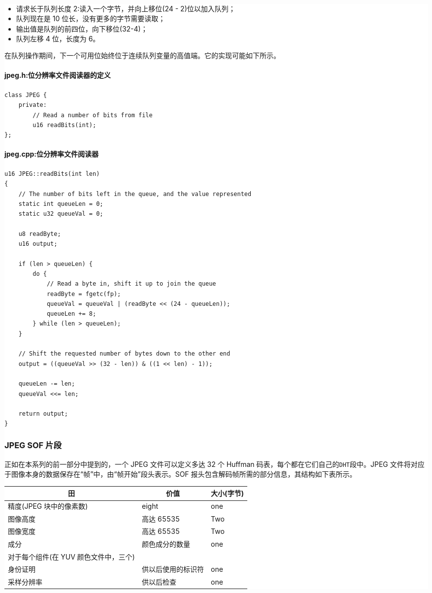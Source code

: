 *   请求长于队列长度 2:读入一个字节，并向上移位(24 - 2)位以加入队列；
*   队列现在是 10 位长，没有更多的字节需要读取；
*   输出值是队列的前四位，向下移位(32-4)；
*   队列左移 4 位，长度为 6。

在队列操作期间，下一个可用位始终位于连续队列变量的高值端。它的实现可能如下所示。

#### jpeg.h:位分辨率文件阅读器的定义

```
class JPEG {
    private:
        // Read a number of bits from file
        u16 readBits(int);
};
```

#### jpeg.cpp:位分辨率文件阅读器

```
u16 JPEG::readBits(int len)
{
    // The number of bits left in the queue, and the value represented
    static int queueLen = 0;
    static u32 queueVal = 0;

    u8 readByte;
    u16 output;

    if (len > queueLen) {
        do {
            // Read a byte in, shift it up to join the queue
            readByte = fgetc(fp);
            queueVal = queueVal | (readByte << (24 - queueLen));
            queueLen += 8;
        } while (len > queueLen);
    }

    // Shift the requested number of bytes down to the other end
    output = ((queueVal >> (32 - len)) & ((1 << len) - 1));

    queueLen -= len;
    queueVal <<= len;

    return output;
}
```

### JPEG SOF 片段

正如在本系列的前一部分中提到的，一个 JPEG 文件可以定义多达 32 个 Huffman 码表，每个都在它们自己的`DHT`段中。JPEG 文件将对应于图像本身的数据保存在“帧”中，由“帧开始”段头表示。SOF 报头包含解码帧所需的部分信息，其结构如下表所示。

| 田 | 价值 | 大小(字节) |
| --- | --- | --- |
| 精度(JPEG 块中的像素数) | eight | one |
| 图像高度 | 高达 65535 | Two |
| 图像宽度 | 高达 65535 | Two |
| 成分 | 颜色成分的数量 | one |
| 对于每个组件(在 YUV 颜色文件中，三个) |
| 身份证明 | 供以后使用的标识符 | one |
| 采样分辨率 | 供以后检查 | one |